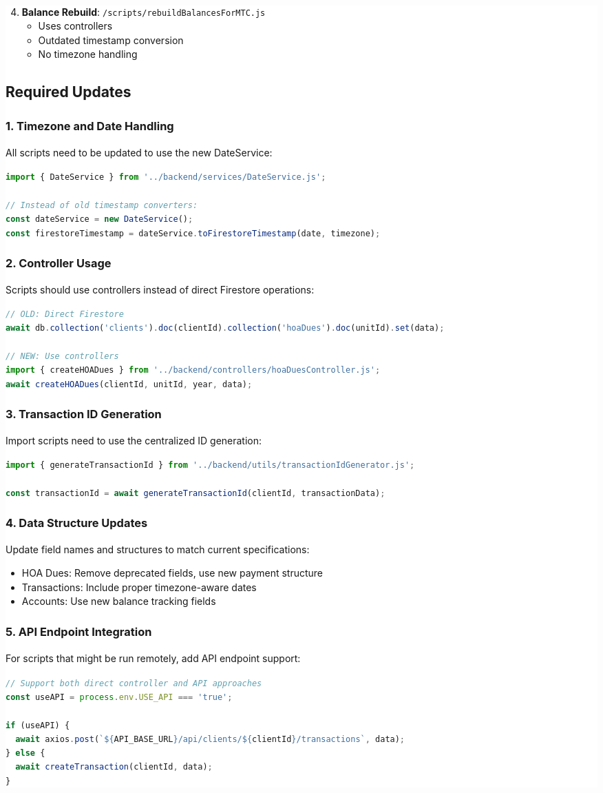 4. **Balance Rebuild**: `/scripts/rebuildBalancesForMTC.js`
   - Uses controllers
   - Outdated timestamp conversion
   - No timezone handling

## Required Updates

### 1. Timezone and Date Handling

All scripts need to be updated to use the new DateService:

```javascript
import { DateService } from '../backend/services/DateService.js';

// Instead of old timestamp converters:
const dateService = new DateService();
const firestoreTimestamp = dateService.toFirestoreTimestamp(date, timezone);
```

### 2. Controller Usage

Scripts should use controllers instead of direct Firestore operations:

```javascript
// OLD: Direct Firestore
await db.collection('clients').doc(clientId).collection('hoaDues').doc(unitId).set(data);

// NEW: Use controllers
import { createHOADues } from '../backend/controllers/hoaDuesController.js';
await createHOADues(clientId, unitId, year, data);
```

### 3. Transaction ID Generation

Import scripts need to use the centralized ID generation:

```javascript
import { generateTransactionId } from '../backend/utils/transactionIdGenerator.js';

const transactionId = await generateTransactionId(clientId, transactionData);
```

### 4. Data Structure Updates

Update field names and structures to match current specifications:

- HOA Dues: Remove deprecated fields, use new payment structure
- Transactions: Include proper timezone-aware dates
- Accounts: Use new balance tracking fields

### 5. API Endpoint Integration

For scripts that might be run remotely, add API endpoint support:

```javascript
// Support both direct controller and API approaches
const useAPI = process.env.USE_API === 'true';

if (useAPI) {
  await axios.post(`${API_BASE_URL}/api/clients/${clientId}/transactions`, data);
} else {
  await createTransaction(clientId, data);
}
```
